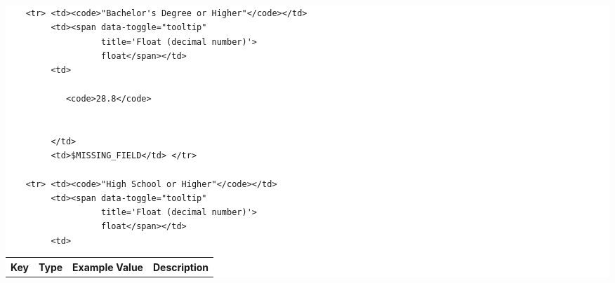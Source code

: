     

    

<script>
$(document).ready(function() {
    $( "#explore-Age" ).dialog({
      autoOpen: false,
      width: 'auto',
      create: function (event, ui) {
        // Set max-width
        $(this).parent().css("maxWidth", "600px");
      }
    });
    
    $("#btn-explore-Age-Percent-65-and-Older").click(function() {
        $( "#explore-Age-Percent-65-and-Older" ).dialog("open").css({'max-height':"400px", overflow:"auto"});;
        $('.ui-dialog :button').blur();
    });
        
    
    $("#btn-explore-Age-Percent-Under-18-Years").click(function() {
        $( "#explore-Age-Percent-Under-18-Years" ).dialog("open").css({'max-height':"400px", overflow:"auto"});;
        $('.ui-dialog :button').blur();
    });
        
    
    $("#btn-explore-Age-Percent-Under-5-Years").click(function() {
        $( "#explore-Age-Percent-Under-5-Years" ).dialog("open").css({'max-height':"400px", overflow:"auto"});;
        $('.ui-dialog :button').blur();
    });
        
    
});
</script>

<div id='explore-Education' title='Dictionary (2 keys)'>
    <table class='table table-sm table-striped table-bordered' >
        <tr> <th>Key</th> <th>Type</th> <th>Example Value</th> <th>Description</th></tr>
        
        <tr> <td><code>"Bachelor's Degree or Higher"</code></td>
             <td><span data-toggle="tooltip"
                       title='Float (decimal number)'>
                       float</span></td> 
             <td>
             
                <code>28.8</code>
             
                
             </td> 
             <td>$MISSING_FIELD</td> </tr>
        
        <tr> <td><code>"High School or Higher"</code></td>
             <td><span data-toggle="tooltip"
                       title='Float (decimal number)'>
                       float</span></td> 
             <td>
             
